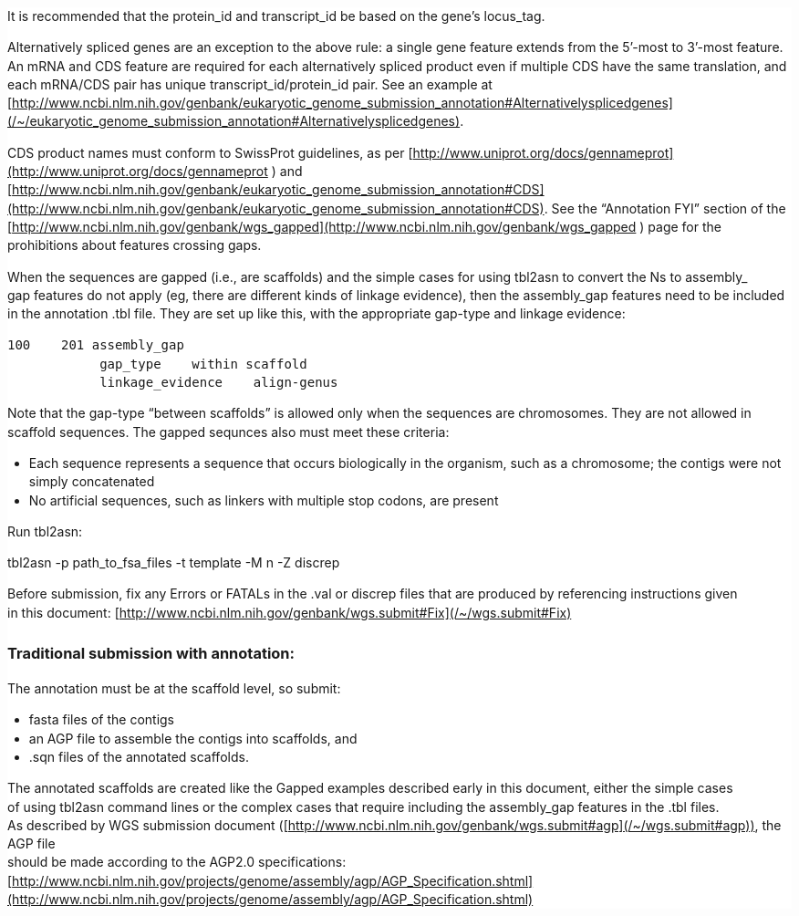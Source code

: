 It is recommended that the protein_id and transcript_id be based on the gene’s locus_tag.

Alternatively spliced genes are an exception to the above rule: a single gene feature extends from the 5’-most to 3’-most feature. An mRNA and CDS feature are required for each alternatively spliced product even if multiple CDS have the same translation, and each mRNA/CDS pair has unique transcript_id/protein_id pair. See an example at [http://www.ncbi.nlm.nih.gov/genbank/eukaryotic_genome_submission_annotation#Alternativelysplicedgenes](/~/eukaryotic_genome_submission_annotation#Alternativelysplicedgenes).

CDS product names must conform to SwissProt guidelines, as per [http://www.uniprot.org/docs/gennameprot](http://www.uniprot.org/docs/gennameprot ) and [http://www.ncbi.nlm.nih.gov/genbank/eukaryotic_genome_submission_annotation#CDS](http://www.ncbi.nlm.nih.gov/genbank/eukaryotic_genome_submission_annotation#CDS). See the “Annotation FYI” section of the [http://www.ncbi.nlm.nih.gov/genbank/wgs_gapped](http://www.ncbi.nlm.nih.gov/genbank/wgs_gapped ) page for the prohibitions about features crossing gaps.

When the sequences are gapped (i.e., are scaffolds) and the simple cases for using tbl2asn to convert the Ns to assembly_  
gap features do not apply (eg, there are different kinds of linkage evidence), then the assembly_gap features need to be included in the annotation .tbl file. They are set up like this, with the appropriate gap-type and linkage evidence:

<pre>100	201	assembly_gap
			gap_type	within scaffold
			linkage_evidence	align-genus
</pre>

Note that the gap-type “between scaffolds” is allowed only when the sequences are chromosomes. They are not allowed in  
scaffold sequences. The gapped sequnces also must meet these criteria:

*   Each sequence represents a sequence that occurs biologically in the organism, such as a chromosome; the contigs were not simply concatenated
*   No artificial sequences, such as linkers with multiple stop codons, are present

Run tbl2asn:

tbl2asn -p path_to_fsa_files -t template -M n -Z discrep

Before submission, fix any Errors or FATALs in the .val or discrep files that are produced by referencing instructions given  
in this document: [http://www.ncbi.nlm.nih.gov/genbank/wgs.submit#Fix](/~/wgs.submit#Fix)

### Traditional submission with annotation:

The annotation must be at the scaffold level, so submit:

*   fasta files of the contigs
*   an AGP file to assemble the contigs into scaffolds, and
*   .sqn files of the annotated scaffolds.

The annotated scaffolds are created like the Gapped examples described early in this document, either the simple cases  
of using tbl2asn command lines or the complex cases that require including the assembly_gap features in the .tbl files.  
As described by WGS submission document ([http://www.ncbi.nlm.nih.gov/genbank/wgs.submit#agp](/~/wgs.submit#agp)), the AGP file  
should be made according to the AGP2.0 specifications: [http://www.ncbi.nlm.nih.gov/projects/genome/assembly/agp/AGP_Specification.shtml](http://www.ncbi.nlm.nih.gov/projects/genome/assembly/agp/AGP_Specification.shtml)

